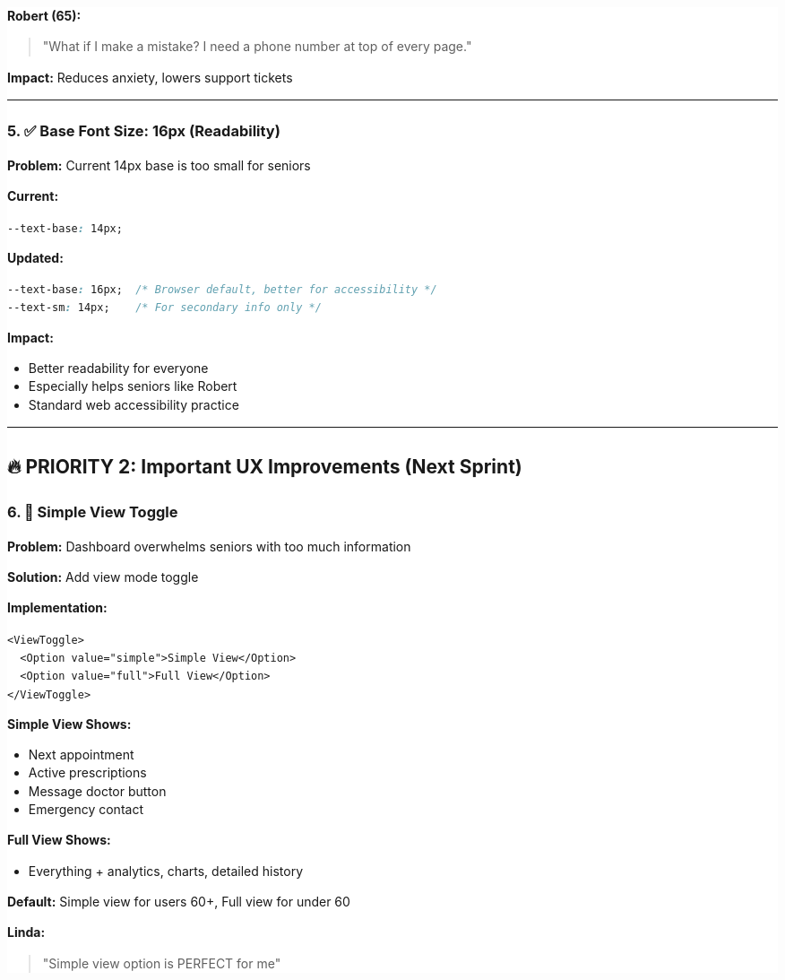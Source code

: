 **Robert (65):**
> "What if I make a mistake? I need a phone number at top of every page."

**Impact:** Reduces anxiety, lowers support tickets

---

### 5. ✅ Base Font Size: 16px (Readability)

**Problem:** Current 14px base is too small for seniors

**Current:**
```css
--text-base: 14px;
```

**Updated:**
```css
--text-base: 16px;  /* Browser default, better for accessibility */
--text-sm: 14px;    /* For secondary info only */
```

**Impact:** 
- Better readability for everyone
- Especially helps seniors like Robert
- Standard web accessibility practice

---

## 🔥 PRIORITY 2: Important UX Improvements (Next Sprint)

### 6. 🔧 Simple View Toggle

**Problem:** Dashboard overwhelms seniors with too much information

**Solution:** Add view mode toggle

**Implementation:**
```tsx
<ViewToggle>
  <Option value="simple">Simple View</Option>
  <Option value="full">Full View</Option>
</ViewToggle>
```

**Simple View Shows:**
- Next appointment
- Active prescriptions
- Message doctor button
- Emergency contact

**Full View Shows:**
- Everything + analytics, charts, detailed history

**Default:** Simple view for users 60+, Full view for under 60

**Linda:**
> "Simple view option is PERFECT for me"

